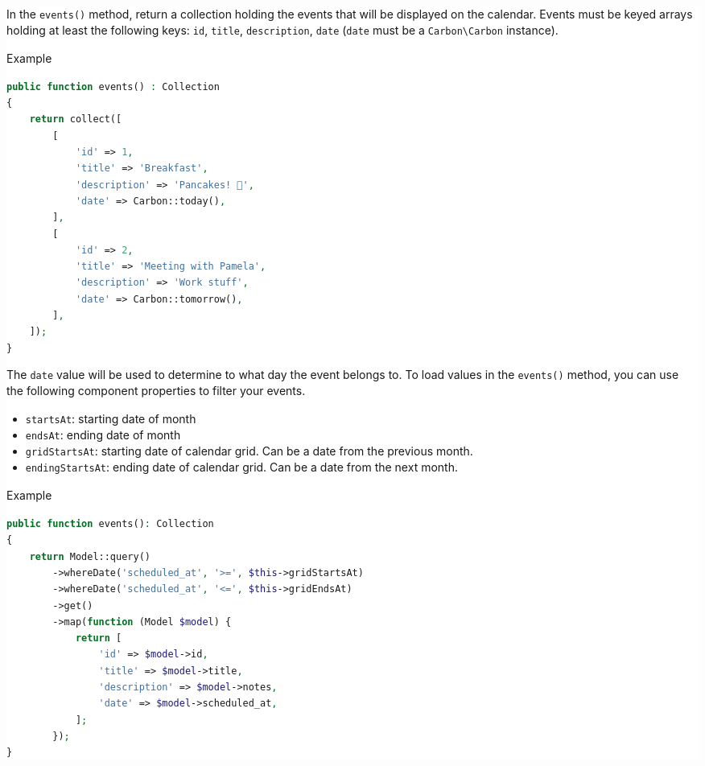 In the `events()` method, return a collection holding the events that will be displayed on
the calendar. Events must be keyed arrays holding at least the following keys:
`id`, `title`, `description`, `date` (`date` must be a `Carbon\Carbon` instance).

Example

```php
public function events() : Collection
{
    return collect([
        [
            'id' => 1,
            'title' => 'Breakfast',
            'description' => 'Pancakes! 🥞',
            'date' => Carbon::today(),
        ],
        [
            'id' => 2,
            'title' => 'Meeting with Pamela',
            'description' => 'Work stuff',
            'date' => Carbon::tomorrow(),
        ],
    ]);
}
```

The `date` value will be used to determine to what day the event belongs to. To
load values in the `events()` method, you can use the following component properties
to filter your events.

-   `startsAt`: starting date of month
-   `endsAt`: ending date of month
-   `gridStartsAt`: starting date of calendar grid. Can be a date from the previous month.
-   `endingStartsAt`: ending date of calendar grid. Can be a date from the next month.

Example

```php
public function events(): Collection
{
    return Model::query()
        ->whereDate('scheduled_at', '>=', $this->gridStartsAt)
        ->whereDate('scheduled_at', '<=', $this->gridEndsAt)
        ->get()
        ->map(function (Model $model) {
            return [
                'id' => $model->id,
                'title' => $model->title,
                'description' => $model->notes,
                'date' => $model->scheduled_at,
            ];
        });
}
```
